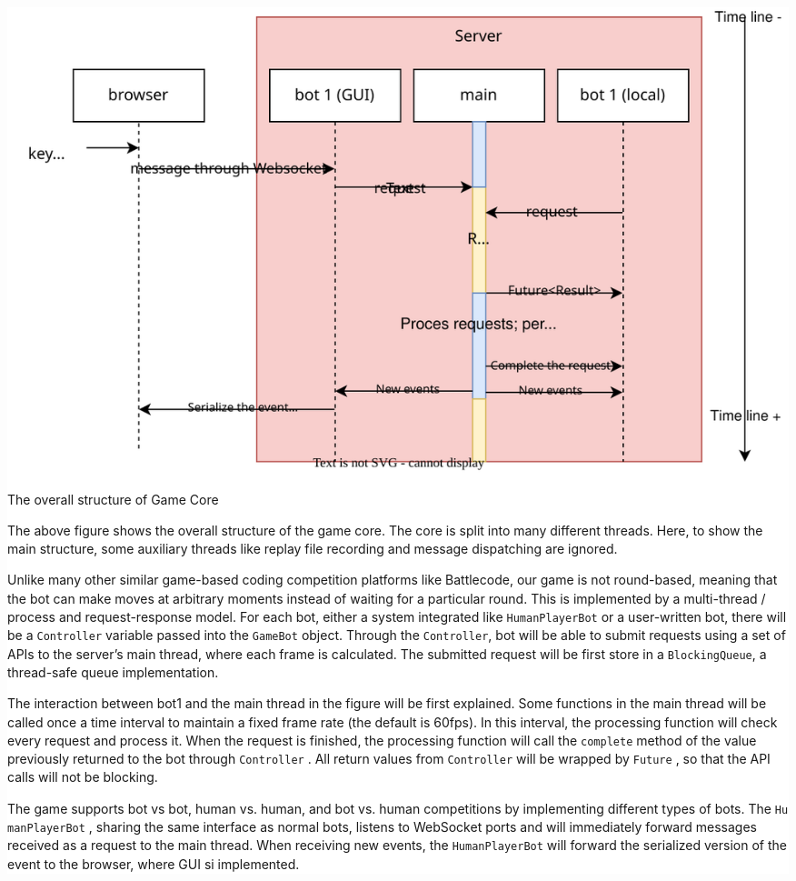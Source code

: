 ![The overall structure of Game Core ](sciencefair_proj_summary_gamecore_1.svg)

The overall structure of Game Core 

The above figure shows the overall structure of the game core.  The core is split into many different threads. Here, to show the main structure, some auxiliary threads like replay file recording and message dispatching are ignored. 

Unlike many other similar game-based coding competition platforms like Battlecode, our game is not round-based, meaning that the bot can make moves at arbitrary moments instead of waiting for a particular round. This is implemented by a multi-thread / process and request-response model. For each bot, either a system integrated like `HumanPlayerBot` or a user-written bot, there will be a `Controller`  variable passed into the `GameBot` object. Through the `Controller`, bot will be able to submit requests using a set of APIs to the server’s main thread, where each frame is calculated. The submitted request will be first store in a `BlockingQueue`, a thread-safe queue implementation.

The interaction between bot1 and the main thread in the figure will be first explained. Some functions in the main thread will be called once a time interval to maintain a fixed frame rate (the default is 60fps). In this interval, the processing function will check every request and process it. When the request is finished, the processing function will call the `complete` method of the value previously returned to the bot through `Controller` . All return values from `Controller` will be wrapped by `Future` , so that the API calls will not be blocking.

The game supports bot vs bot, human vs. human, and bot vs. human competitions by implementing different types of bots. The `HumanPlayerBot` , sharing the same interface as normal bots, listens to WebSocket ports and will immediately forward messages received as a request to the main thread. When receiving new events, the `HumanPlayerBot` will forward the serialized version of the event to the browser, where GUI si implemented. 
